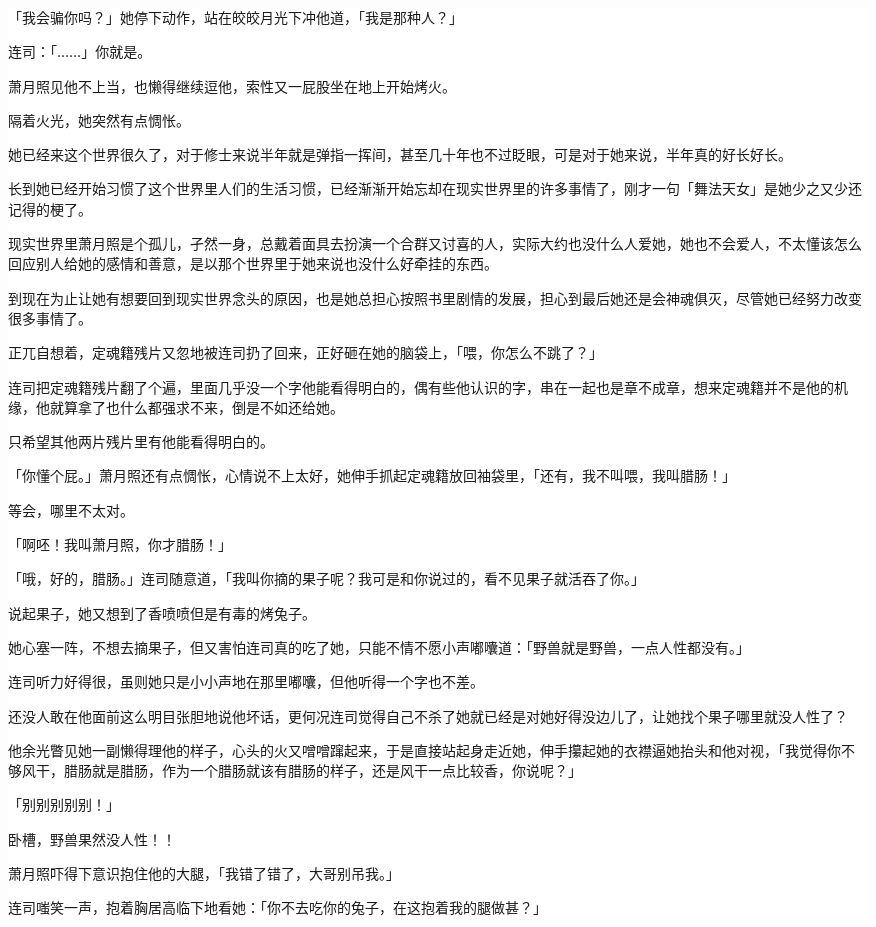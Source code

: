 「我会骗你吗？」她停下动作，站在皎皎月光下冲他道，「我是那种人？」


连司：「……」你就是。


萧月照见他不上当，也懒得继续逗他，索性又一屁股坐在地上开始烤火。


隔着火光，她突然有点惆怅。


她已经来这个世界很久了，对于修士来说半年就是弹指一挥间，甚至几十年也不过眨眼，可是对于她来说，半年真的好长好长。


长到她已经开始习惯了这个世界里人们的生活习惯，已经渐渐开始忘却在现实世界里的许多事情了，刚才一句「舞法天女」是她少之又少还记得的梗了。


现实世界里萧月照是个孤儿，孑然一身，总戴着面具去扮演一个合群又讨喜的人，实际大约也没什么人爱她，她也不会爱人，不太懂该怎么回应别人给她的感情和善意，是以那个世界里于她来说也没什么好牵挂的东西。


到现在为止让她有想要回到现实世界念头的原因，也是她总担心按照书里剧情的发展，担心到最后她还是会神魂俱灭，尽管她已经努力改变很多事情了。


正兀自想着，定魂籍残片又忽地被连司扔了回来，正好砸在她的脑袋上，「喂，你怎么不跳了？」


连司把定魂籍残片翻了个遍，里面几乎没一个字他能看得明白的，偶有些他认识的字，串在一起也是章不成章，想来定魂籍并不是他的机缘，他就算拿了也什么都强求不来，倒是不如还给她。


只希望其他两片残片里有他能看得明白的。


「你懂个屁。」萧月照还有点惆怅，心情说不上太好，她伸手抓起定魂籍放回袖袋里，「还有，我不叫喂，我叫腊肠！」


等会，哪里不太对。


「啊呸！我叫萧月照，你才腊肠！」


「哦，好的，腊肠。」连司随意道，「我叫你摘的果子呢？我可是和你说过的，看不见果子就活吞了你。」


说起果子，她又想到了香喷喷但是有毒的烤兔子。


她心塞一阵，不想去摘果子，但又害怕连司真的吃了她，只能不情不愿小声嘟囔道：「野兽就是野兽，一点人性都没有。」


连司听力好得很，虽则她只是小小声地在那里嘟囔，但他听得一个字也不差。


还没人敢在他面前这么明目张胆地说他坏话，更何况连司觉得自己不杀了她就已经是对她好得没边儿了，让她找个果子哪里就没人性了？


他余光瞥见她一副懒得理他的样子，心头的火又噌噌蹿起来，于是直接站起身走近她，伸手攥起她的衣襟逼她抬头和他对视，「我觉得你不够风干，腊肠就是腊肠，作为一个腊肠就该有腊肠的样子，还是风干一点比较香，你说呢？」


「别别别别别！」


卧槽，野兽果然没人性！！


萧月照吓得下意识抱住他的大腿，「我错了错了，大哥别吊我。」


连司嗤笑一声，抱着胸居高临下地看她：「你不去吃你的兔子，在这抱着我的腿做甚？」
